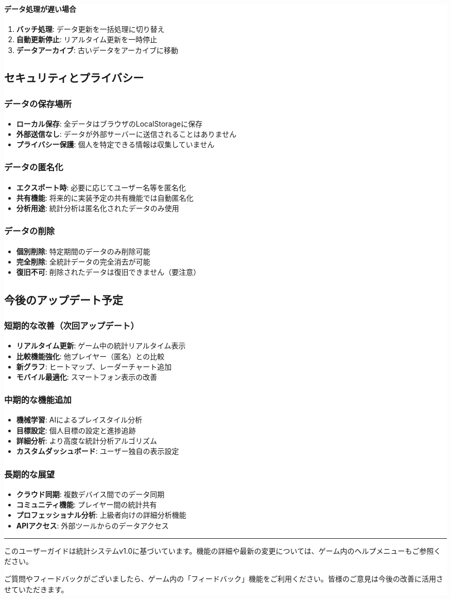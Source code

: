 #### データ処理が遅い場合
1. **バッチ処理**: データ更新を一括処理に切り替え
2. **自動更新停止**: リアルタイム更新を一時停止
3. **データアーカイブ**: 古いデータをアーカイブに移動

## セキュリティとプライバシー

### データの保存場所
- **ローカル保存**: 全データはブラウザのLocalStorageに保存
- **外部送信なし**: データが外部サーバーに送信されることはありません
- **プライバシー保護**: 個人を特定できる情報は収集していません

### データの匿名化
- **エクスポート時**: 必要に応じてユーザー名等を匿名化
- **共有機能**: 将来的に実装予定の共有機能では自動匿名化
- **分析用途**: 統計分析は匿名化されたデータのみ使用

### データの削除
- **個別削除**: 特定期間のデータのみ削除可能
- **完全削除**: 全統計データの完全消去が可能
- **復旧不可**: 削除されたデータは復旧できません（要注意）

## 今後のアップデート予定

### 短期的な改善（次回アップデート）
- **リアルタイム更新**: ゲーム中の統計リアルタイム表示
- **比較機能強化**: 他プレイヤー（匿名）との比較
- **新グラフ**: ヒートマップ、レーダーチャート追加
- **モバイル最適化**: スマートフォン表示の改善

### 中期的な機能追加
- **機械学習**: AIによるプレイスタイル分析
- **目標設定**: 個人目標の設定と進捗追跡
- **詳細分析**: より高度な統計分析アルゴリズム
- **カスタムダッシュボード**: ユーザー独自の表示設定

### 長期的な展望
- **クラウド同期**: 複数デバイス間でのデータ同期
- **コミュニティ機能**: プレイヤー間の統計共有
- **プロフェッショナル分析**: 上級者向けの詳細分析機能
- **APIアクセス**: 外部ツールからのデータアクセス

---

このユーザーガイドは統計システムv1.0に基づいています。機能の詳細や最新の変更については、ゲーム内のヘルプメニューもご参照ください。

ご質問やフィードバックがございましたら、ゲーム内の「フィードバック」機能をご利用ください。皆様のご意見は今後の改善に活用させていただきます。